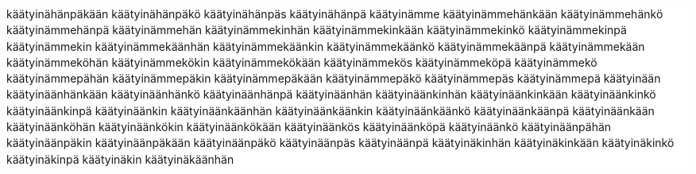 käätyinähänpäkään
käätyinähänpäkö
käätyinähänpäs
käätyinähänpä
käätyinämme
käätyinämmehänkään
käätyinämmehänkö
käätyinämmehänpä
käätyinämmehän
käätyinämmekinhän
käätyinämmekinkään
käätyinämmekinkö
käätyinämmekinpä
käätyinämmekin
käätyinämmekäänhän
käätyinämmekäänkin
käätyinämmekäänkö
käätyinämmekäänpä
käätyinämmekään
käätyinämmeköhän
käätyinämmekökin
käätyinämmekökään
käätyinämmekös
käätyinämmeköpä
käätyinämmekö
käätyinämmepähän
käätyinämmepäkin
käätyinämmepäkään
käätyinämmepäkö
käätyinämmepäs
käätyinämmepä
käätyinään
käätyinäänhänkään
käätyinäänhänkö
käätyinäänhänpä
käätyinäänhän
käätyinäänkinhän
käätyinäänkinkään
käätyinäänkinkö
käätyinäänkinpä
käätyinäänkin
käätyinäänkäänhän
käätyinäänkäänkin
käätyinäänkäänkö
käätyinäänkäänpä
käätyinäänkään
käätyinäänköhän
käätyinäänkökin
käätyinäänkökään
käätyinäänkös
käätyinäänköpä
käätyinäänkö
käätyinäänpähän
käätyinäänpäkin
käätyinäänpäkään
käätyinäänpäkö
käätyinäänpäs
käätyinäänpä
käätyinäkinhän
käätyinäkinkään
käätyinäkinkö
käätyinäkinpä
käätyinäkin
käätyinäkäänhän